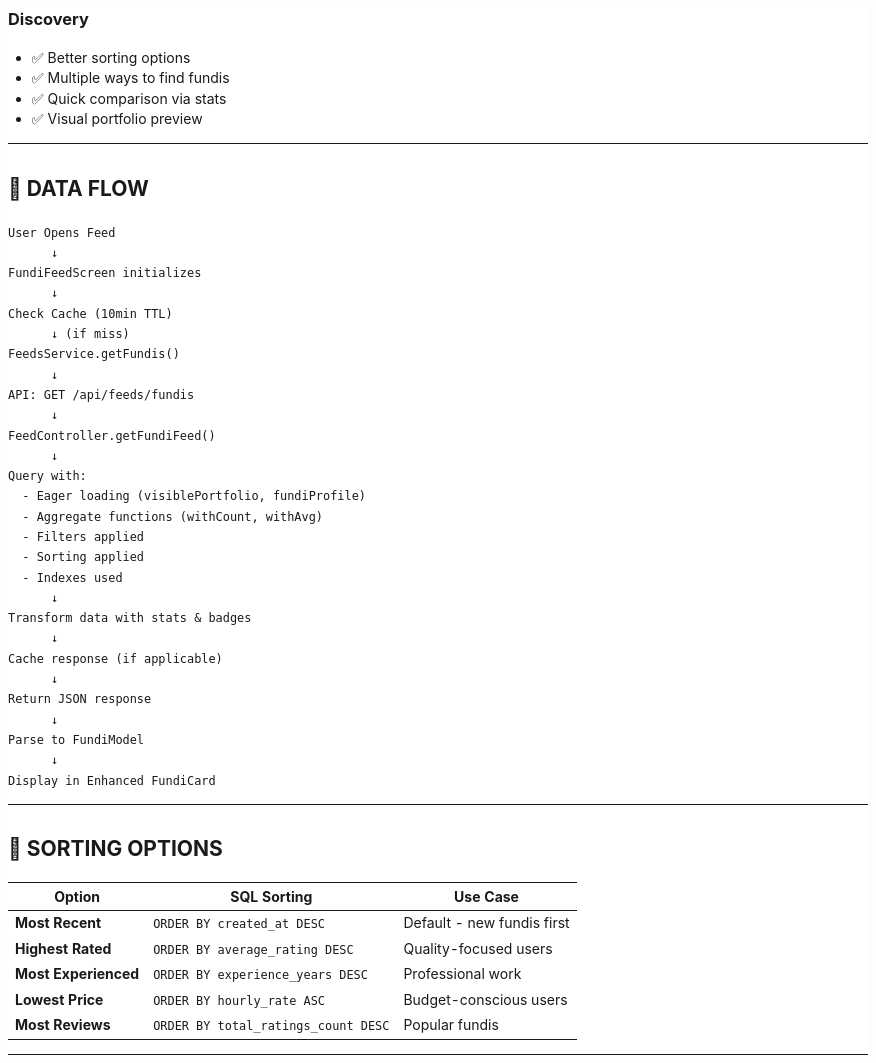 ### **Discovery**
- ✅ Better sorting options
- ✅ Multiple ways to find fundis
- ✅ Quick comparison via stats
- ✅ Visual portfolio preview

---

## 🔄 **DATA FLOW**

```
User Opens Feed
      ↓
FundiFeedScreen initializes
      ↓
Check Cache (10min TTL)
      ↓ (if miss)
FeedsService.getFundis()
      ↓
API: GET /api/feeds/fundis
      ↓
FeedController.getFundiFeed()
      ↓
Query with:
  - Eager loading (visiblePortfolio, fundiProfile)
  - Aggregate functions (withCount, withAvg)
  - Filters applied
  - Sorting applied
  - Indexes used
      ↓
Transform data with stats & badges
      ↓
Cache response (if applicable)
      ↓
Return JSON response
      ↓
Parse to FundiModel
      ↓
Display in Enhanced FundiCard
```

---

## 🎯 **SORTING OPTIONS**

| Option | SQL Sorting | Use Case |
|--------|-------------|----------|
| **Most Recent** | `ORDER BY created_at DESC` | Default - new fundis first |
| **Highest Rated** | `ORDER BY average_rating DESC` | Quality-focused users |
| **Most Experienced** | `ORDER BY experience_years DESC` | Professional work |
| **Lowest Price** | `ORDER BY hourly_rate ASC` | Budget-conscious users |
| **Most Reviews** | `ORDER BY total_ratings_count DESC` | Popular fundis |

---